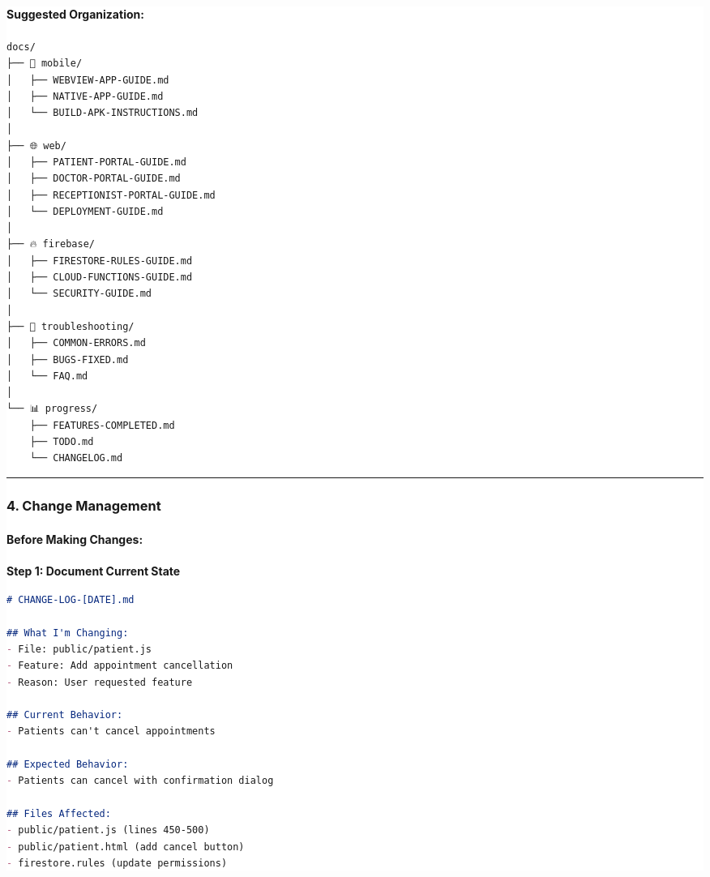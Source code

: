 #### **Suggested Organization:**
```
docs/
├── 📱 mobile/
│   ├── WEBVIEW-APP-GUIDE.md
│   ├── NATIVE-APP-GUIDE.md
│   └── BUILD-APK-INSTRUCTIONS.md
│
├── 🌐 web/
│   ├── PATIENT-PORTAL-GUIDE.md
│   ├── DOCTOR-PORTAL-GUIDE.md
│   ├── RECEPTIONIST-PORTAL-GUIDE.md
│   └── DEPLOYMENT-GUIDE.md
│
├── 🔥 firebase/
│   ├── FIRESTORE-RULES-GUIDE.md
│   ├── CLOUD-FUNCTIONS-GUIDE.md
│   └── SECURITY-GUIDE.md
│
├── 🐛 troubleshooting/
│   ├── COMMON-ERRORS.md
│   ├── BUGS-FIXED.md
│   └── FAQ.md
│
└── 📊 progress/
    ├── FEATURES-COMPLETED.md
    ├── TODO.md
    └── CHANGELOG.md
```

---

### **4. Change Management**

#### **Before Making Changes:**

**Step 1: Document Current State**
```markdown
# CHANGE-LOG-[DATE].md

## What I'm Changing:
- File: public/patient.js
- Feature: Add appointment cancellation
- Reason: User requested feature

## Current Behavior:
- Patients can't cancel appointments

## Expected Behavior:
- Patients can cancel with confirmation dialog

## Files Affected:
- public/patient.js (lines 450-500)
- public/patient.html (add cancel button)
- firestore.rules (update permissions)
```
